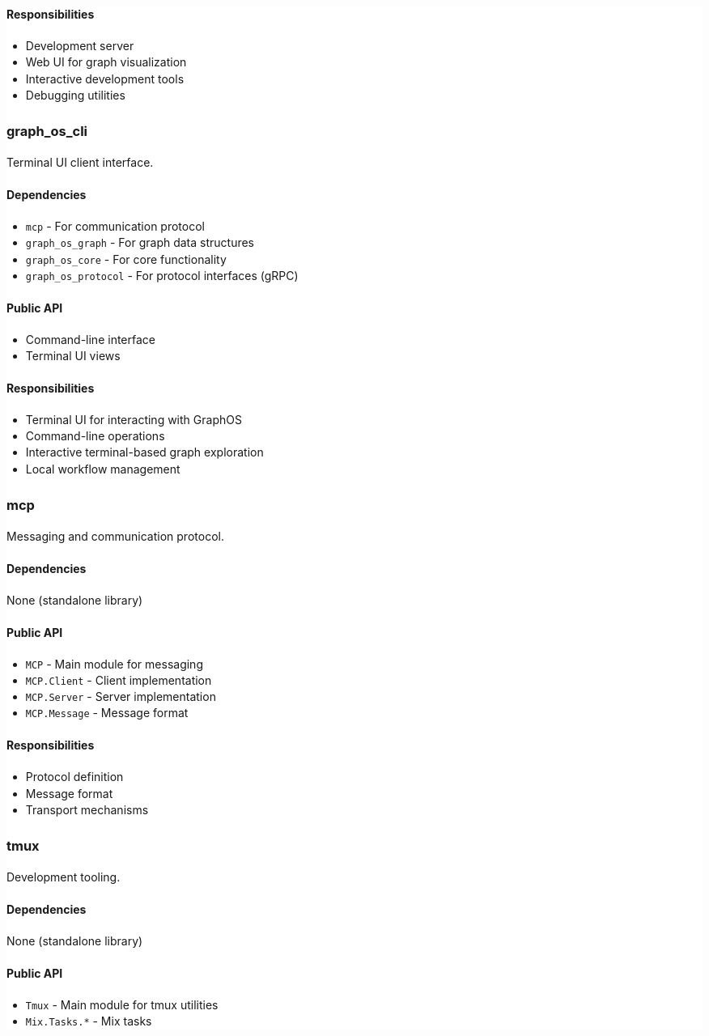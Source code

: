 #### Responsibilities
- Development server
- Web UI for graph visualization
- Interactive development tools
- Debugging utilities

### graph_os_cli

Terminal UI client interface.

#### Dependencies
- `mcp` - For communication protocol
- `graph_os_graph` - For graph data structures
- `graph_os_core` - For core functionality
- `graph_os_protocol` - For protocol interfaces (gRPC)

#### Public API
- Command-line interface
- Terminal UI views

#### Responsibilities
- Terminal UI for interacting with GraphOS
- Command-line operations
- Interactive terminal-based graph exploration
- Local workflow management

### mcp

Messaging and communication protocol.

#### Dependencies
None (standalone library)

#### Public API
- `MCP` - Main module for messaging
- `MCP.Client` - Client implementation
- `MCP.Server` - Server implementation
- `MCP.Message` - Message format

#### Responsibilities
- Protocol definition
- Message format
- Transport mechanisms

### tmux

Development tooling.

#### Dependencies
None (standalone library)

#### Public API
- `Tmux` - Main module for tmux utilities
- `Mix.Tasks.*` - Mix tasks
